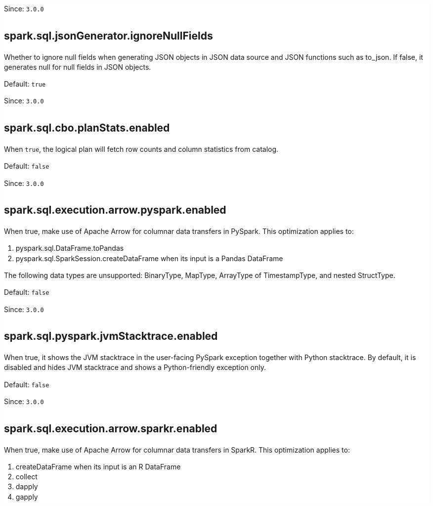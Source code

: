 Since: `3.0.0`

## <span id="spark.sql.jsonGenerator.ignoreNullFields"> spark.sql.jsonGenerator.ignoreNullFields

Whether to ignore null fields when generating JSON objects in JSON data source and JSON functions such as to_json. If false, it generates null for null fields in JSON objects.

Default: `true`

Since: `3.0.0`

## <span id="spark.sql.cbo.planStats.enabled"> spark.sql.cbo.planStats.enabled

When `true`, the logical plan will fetch row counts and column statistics from catalog.

Default: `false`

Since: `3.0.0`

## <span id="spark.sql.execution.arrow.pyspark.enabled"> spark.sql.execution.arrow.pyspark.enabled

When true, make use of Apache Arrow for columnar data transfers in PySpark. This optimization applies to:

1. pyspark.sql.DataFrame.toPandas
2. pyspark.sql.SparkSession.createDataFrame when its input is a Pandas DataFrame

The following data types are unsupported: BinaryType, MapType, ArrayType of TimestampType, and nested StructType.

Default: `false`

Since: `3.0.0`

## <span id="spark.sql.pyspark.jvmStacktrace.enabled"> spark.sql.pyspark.jvmStacktrace.enabled

When true, it shows the JVM stacktrace in the user-facing PySpark exception together with Python stacktrace. By default, it is disabled and hides JVM stacktrace and shows a Python-friendly exception only.

Default: `false`

Since: `3.0.0`

## <span id="spark.sql.execution.arrow.sparkr.enabled"> spark.sql.execution.arrow.sparkr.enabled

When true, make use of Apache Arrow for columnar data transfers in SparkR.
This optimization applies to:

1. createDataFrame when its input is an R DataFrame
2. collect
3. dapply
4. gapply

